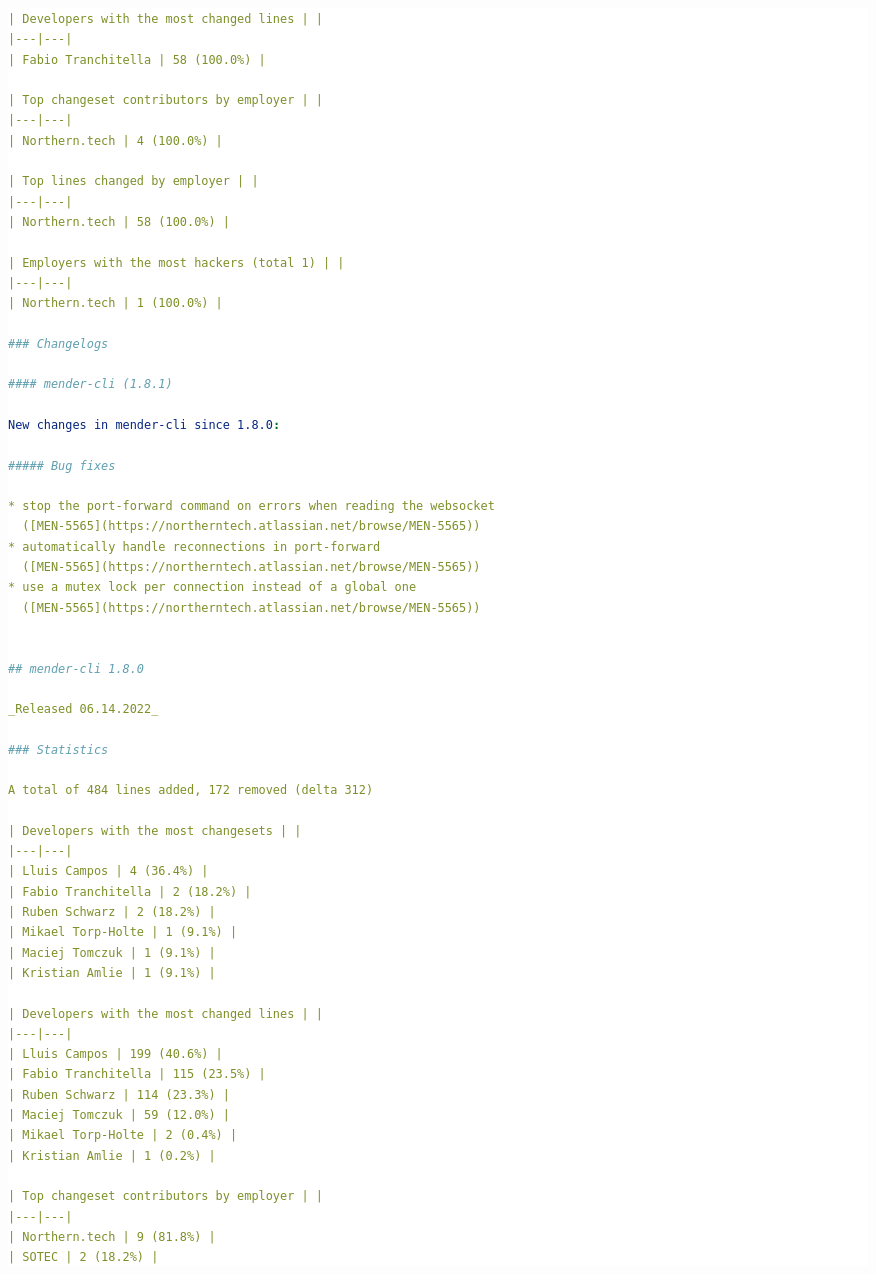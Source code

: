 ```yaml
| Developers with the most changed lines | |
|---|---|
| Fabio Tranchitella | 58 (100.0%) |

| Top changeset contributors by employer | |
|---|---|
| Northern.tech | 4 (100.0%) |

| Top lines changed by employer | |
|---|---|
| Northern.tech | 58 (100.0%) |

| Employers with the most hackers (total 1) | |
|---|---|
| Northern.tech | 1 (100.0%) |

### Changelogs

#### mender-cli (1.8.1)

New changes in mender-cli since 1.8.0:

##### Bug fixes

* stop the port-forward command on errors when reading the websocket
  ([MEN-5565](https://northerntech.atlassian.net/browse/MEN-5565))
* automatically handle reconnections in port-forward
  ([MEN-5565](https://northerntech.atlassian.net/browse/MEN-5565))
* use a mutex lock per connection instead of a global one
  ([MEN-5565](https://northerntech.atlassian.net/browse/MEN-5565))


## mender-cli 1.8.0

_Released 06.14.2022_

### Statistics

A total of 484 lines added, 172 removed (delta 312)

| Developers with the most changesets | |
|---|---|
| Lluis Campos | 4 (36.4%) |
| Fabio Tranchitella | 2 (18.2%) |
| Ruben Schwarz | 2 (18.2%) |
| Mikael Torp-Holte | 1 (9.1%) |
| Maciej Tomczuk | 1 (9.1%) |
| Kristian Amlie | 1 (9.1%) |

| Developers with the most changed lines | |
|---|---|
| Lluis Campos | 199 (40.6%) |
| Fabio Tranchitella | 115 (23.5%) |
| Ruben Schwarz | 114 (23.3%) |
| Maciej Tomczuk | 59 (12.0%) |
| Mikael Torp-Holte | 2 (0.4%) |
| Kristian Amlie | 1 (0.2%) |

| Top changeset contributors by employer | |
|---|---|
| Northern.tech | 9 (81.8%) |
| SOTEC | 2 (18.2%) |

```